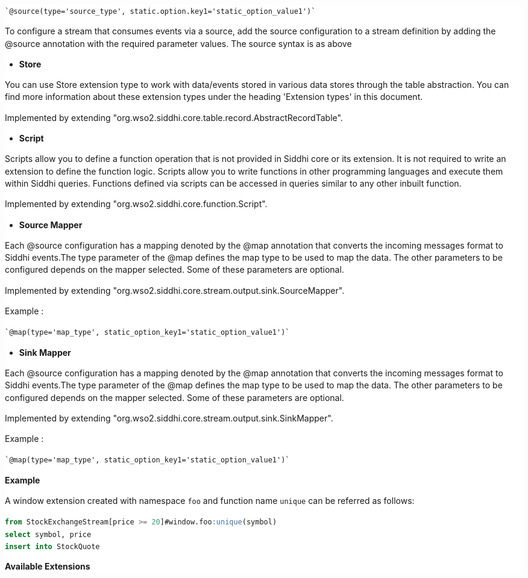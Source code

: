     `@source(type='source_type', static.option.key1='static_option_value1')`
    
To configure a stream that consumes events via a source, add the source configuration to a stream definition by adding the @source annotation with the required parameter values. The source syntax is as above

* **Store**

You can use Store extension type to work with data/events stored in various data stores through the table abstraction. You can find more information about these extension types under the heading 'Extension types' in this document. 

Implemented by extending "org.wso2.siddhi.core.table.record.AbstractRecordTable".

* **Script**

Scripts allow you to define a function operation that is not provided in Siddhi core or its extension. It is not required to write an extension to define the function logic. Scripts allow you to write functions in other programming languages and execute them within Siddhi queries. Functions defined via scripts can be accessed in queries similar to any other inbuilt function.

Implemented by extending "org.wso2.siddhi.core.function.Script".

* **Source Mapper**

Each @source configuration has a mapping denoted by the @map annotation that converts the incoming messages format to Siddhi events.The type parameter of the @map defines the map type to be used to map the data. The other parameters to be configured depends on the mapper selected. Some of these parameters are optional. 

Implemented by extending "org.wso2.siddhi.core.stream.output.sink.SourceMapper".

   Example :
   
    `@map(type='map_type', static_option_key1='static_option_value1')`

* **Sink Mapper**

Each @source configuration has a mapping denoted by the @map annotation that converts the incoming messages format to Siddhi events.The type parameter of the @map defines the map type to be used to map the data. The other parameters to be configured depends on the mapper selected. Some of these parameters are optional. 

Implemented by extending "org.wso2.siddhi.core.stream.output.sink.SinkMapper".

   Example :
   
    `@map(type='map_type', static_option_key1='static_option_value1')`

**Example**

A window extension created with namespace `foo` and function name `unique` can be referred as follows:

```sql
from StockExchangeStream[price >= 20]#window.foo:unique(symbol)
select symbol, price
insert into StockQuote
```

**Available Extensions**
